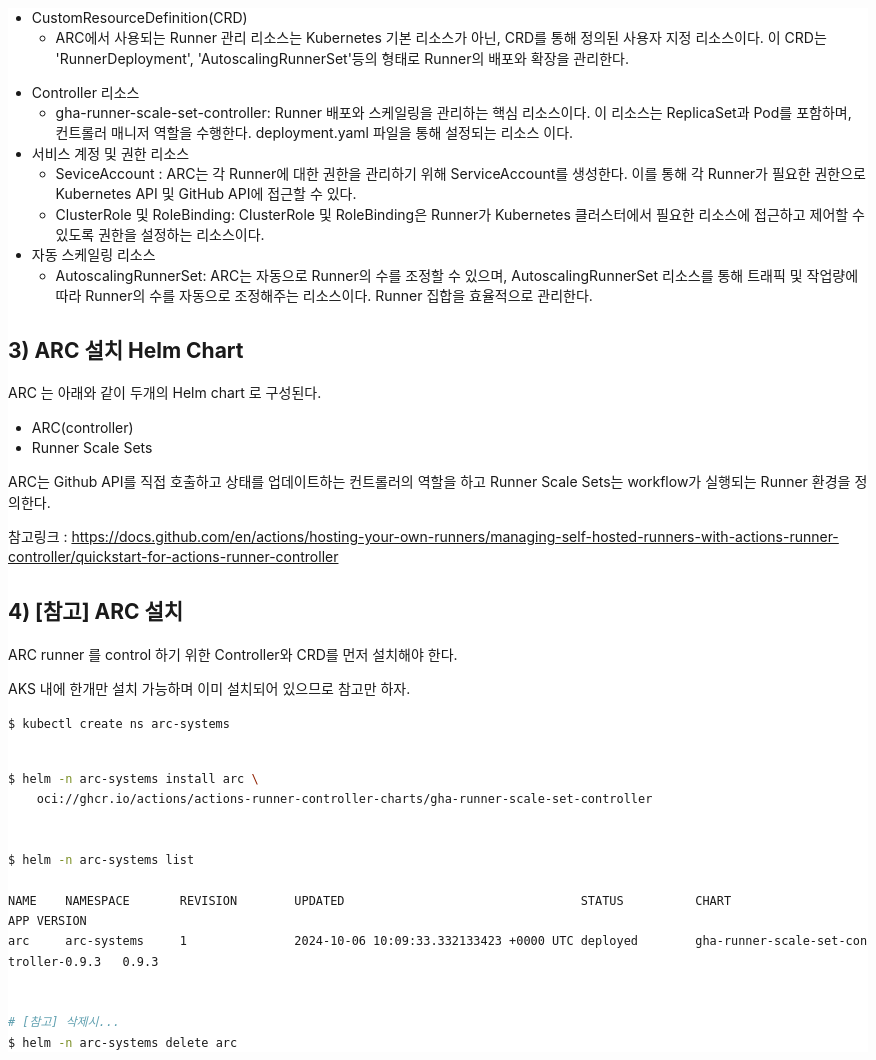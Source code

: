 * CustomResourceDefinition(CRD)
  * ARC에서 사용되는 Runner 관리 리소스는 Kubernetes 기본 리소스가 아닌, CRD를 통해 정의된 사용자 지정 리소스이다. 이 CRD는 'RunnerDeployment', 'AutoscalingRunnerSet'등의 형태로 Runner의 배포와 확장을 관리한다.

- Controller 리소스
  - gha-runner-scale-set-controller: Runner 배포와 스케일링을 관리하는 핵심 리소스이다. 이 리소스는 ReplicaSet과 Pod를 포함하며, 컨트롤러 매니저 역할을 수행한다. deployment.yaml 파일을 통해 설정되는 리소스 이다.
- 서비스 계정 및 권한 리소스
  - SeviceAccount : ARC는 각 Runner에 대한 권한을 관리하기 위해 ServiceAccount를 생성한다. 이를 통해 각 Runner가 필요한 권한으로 Kubernetes API 및 GitHub API에 접근할 수 있다.
  - ClusterRole 및 RoleBinding: ClusterRole 및 RoleBinding은 Runner가 Kubernetes 클러스터에서 필요한 리소스에 접근하고 제어할 수 있도록 권한을 설정하는 리소스이다.
- 자동 스케일링 리소스
  - AutoscalingRunnerSet: ARC는 자동으로 Runner의 수를 조정할 수 있으며, AutoscalingRunnerSet 리소스를 통해 트래픽 및 작업량에 따라 Runner의 수를 자동으로 조정해주는 리소스이다. Runner 집합을 효율적으로 관리한다.



## 3) ARC 설치 Helm Chart

ARC 는 아래와 같이 두개의 Helm chart 로 구성된다.

* ARC(controller)
* Runner Scale Sets

ARC는 Github API를 직접 호출하고 상태를 업데이트하는 컨트롤러의 역할을 하고 Runner Scale Sets는 workflow가 실행되는 Runner 환경을 정의한다.



참고링크 : https://docs.github.com/en/actions/hosting-your-own-runners/managing-self-hosted-runners-with-actions-runner-controller/quickstart-for-actions-runner-controller



## 4) [참고] ARC 설치

ARC runner 를 control 하기 위한 Controller와 CRD를 먼저 설치해야 한다.

AKS 내에 한개만 설치 가능하며 이미 설치되어 있으므로 참고만 하자.

```sh
$ kubectl create ns arc-systems

```



```sh

$ helm -n arc-systems install arc \
    oci://ghcr.io/actions/actions-runner-controller-charts/gha-runner-scale-set-controller


$ helm -n arc-systems list

NAME    NAMESPACE       REVISION        UPDATED                                 STATUS          CHART                                   APP VERSION
arc     arc-systems     1               2024-10-06 10:09:33.332133423 +0000 UTC deployed        gha-runner-scale-set-controller-0.9.3   0.9.3


# [참고] 삭제시...
$ helm -n arc-systems delete arc

```
